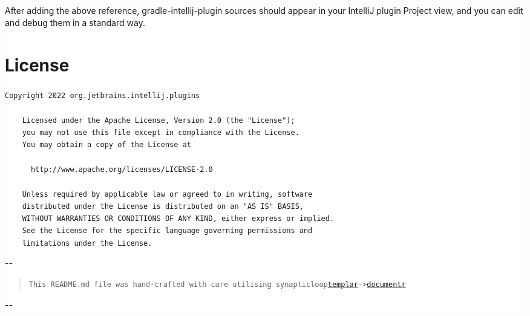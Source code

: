 After adding the above reference, gradle-intellij-plugin sources should appear in your IntelliJ plugin Project view, and you can edit and debug them in a standard way.

# License


```
Copyright 2022 org.jetbrains.intellij.plugins

    Licensed under the Apache License, Version 2.0 (the "License");
    you may not use this file except in compliance with the License.
    You may obtain a copy of the License at

      http://www.apache.org/licenses/LICENSE-2.0

    Unless required by applicable law or agreed to in writing, software
    distributed under the License is distributed on an "AS IS" BASIS,
    WITHOUT WARRANTIES OR CONDITIONS OF ANY KIND, either express or implied.
    See the License for the specific language governing permissions and
    limitations under the License.

```


--

> `This README.md file was hand-crafted with care utilising synapticloop`[`templar`](https://github.com/synapticloop/templar/)`->`[`documentr`](https://github.com/synapticloop/documentr/)

--

